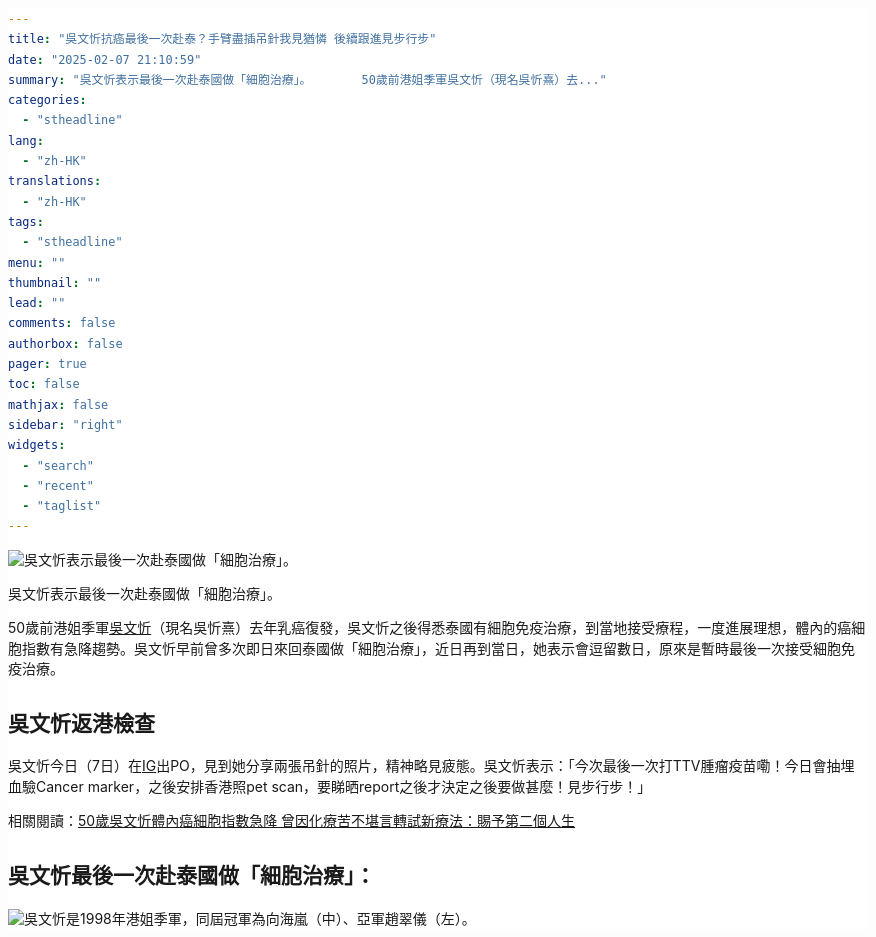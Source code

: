 ```yaml
---
title: "吳文忻抗癌最後一次赴泰？手臂盡插吊針我見猶憐 後續跟進見步行步"
date: "2025-02-07 21:10:59"
summary: "吳文忻表示最後一次赴泰國做「細胞治療」。       50歲前港姐季軍吳文忻（現名吳忻熹）去..."
categories:
  - "stheadline"
lang:
  - "zh-HK"
translations:
  - "zh-HK"
tags:
  - "stheadline"
menu: ""
thumbnail: ""
lead: ""
comments: false
authorbox: false
pager: true
toc: false
mathjax: false
sidebar: "right"
widgets:
  - "search"
  - "recent"
  - "taglist"
---
```


![吳文忻表示最後一次赴泰國做「細胞治療」。](https://image.stheadline.com/f/680p0/0x0/100/none/3a0f7e1638f89550444a3a821bd3ee04/stheadline/inewsmedia/20250207/_2025020721060279869.jpg)

吳文忻表示最後一次赴泰國做「細胞治療」。




50歲前港姐季軍[吳文忻](https://www.instagram.com/nat_ng_nat/)（現名吳忻熹）去年乳癌復發，吳文忻之後得悉泰國有細胞免疫治療，到當地接受療程，一度進展理想，體內的癌細胞指數有急降趨勢。吳文忻早前曾多次即日來回泰國做「細胞治療」，近日再到當日，她表示會逗留數日，原來是暫時最後一次接受細胞免疫治療。

吳文忻返港檢查
-------

吳文忻今日（7日）在[IG](https://www.instagram.com/p/DFwrFIYywOI/?img_index=1)出PO，見到她分享兩張吊針的照片，精神略見疲態。吳文忻表示：「今次最後一次打TTV腫瘤疫苗嘞！今日會抽埋血驗Cancer marker，之後安排香港照pet scan，要睇晒report之後才決定之後要做甚麼！見步行步！」

相關閱讀：[50歲吳文忻體內癌細胞指數急降 曾因化療苦不堪言轉試新療法：賜予第二個人生](https://www.stheadline.com/realtime-entertainment/3397193/50%E6%AD%B2%E5%90%B3%E6%96%87%E5%BF%BB%E9%AB%94%E5%85%A7%E7%99%8C%E7%B4%B0%E8%83%9E%E6%8C%87%E6%95%B8%E6%80%A5%E9%99%8D-%E6%9B%BE%E5%9B%A0%E5%8C%96%E7%99%82%E8%8B%A6%E4%B8%8D%E5%A0%AA%E8%A8%80%E8%BD%89%E8%A9%A6%E6%96%B0%E7%99%82%E6%B3%95%E8%B3%9C%E4%BA%88%E7%AC%AC%E4%BA%8C%E5%80%8B%E4%BA%BA%E7%94%9F)

吳文忻最後一次赴泰國做「細胞治療」：
------------------

 ![吳文忻是1998年港姐季軍，同屆冠軍為向海嵐（中）、亞軍趙翠儀（左）。](https://image.hkhl.hk/f/1024p0/0x0/100/none/fbac73f7286e33b943e41452650f6fe8/2023-07/STD19986801620950M.jpg)
